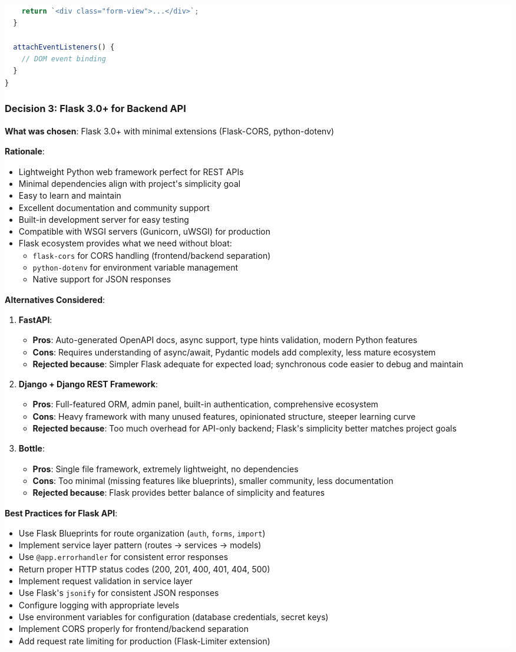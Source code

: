 ```javascript
    return `<div class="form-view">...</div>`;
  }

  attachEventListeners() {
    // DOM event binding
  }
}
```

### Decision 3: Flask 3.0+ for Backend API

**What was chosen**: Flask 3.0+ with minimal extensions (Flask-CORS, python-dotenv)

**Rationale**:
- Lightweight Python web framework perfect for REST APIs
- Minimal dependencies align with project's simplicity goal
- Easy to learn and maintain
- Excellent documentation and community support
- Built-in development server for easy testing
- Compatible with WSGI servers (Gunicorn, uWSGI) for production
- Flask ecosystem provides what we need without bloat:
  - `flask-cors` for CORS handling (frontend/backend separation)
  - `python-dotenv` for environment variable management
  - Native support for JSON responses

**Alternatives Considered**:
1. **FastAPI**:
   - **Pros**: Auto-generated OpenAPI docs, async support, type hints validation, modern Python features
   - **Cons**: Requires understanding of async/await, Pydantic models add complexity, less mature ecosystem
   - **Rejected because**: Simpler Flask adequate for expected load; synchronous code easier to debug and maintain

2. **Django + Django REST Framework**:
   - **Pros**: Full-featured ORM, admin panel, built-in authentication, comprehensive ecosystem
   - **Cons**: Heavy framework with many unused features, opinionated structure, steeper learning curve
   - **Rejected because**: Too much overhead for API-only backend; Flask's simplicity better matches project goals

3. **Bottle**:
   - **Pros**: Single file framework, extremely lightweight, no dependencies
   - **Cons**: Too minimal (missing features like blueprints), smaller community, less documentation
   - **Rejected because**: Flask provides better balance of simplicity and features

**Best Practices for Flask API**:
- Use Flask Blueprints for route organization (`auth`, `forms`, `import`)
- Implement service layer pattern (routes → services → models)
- Use `@app.errorhandler` for consistent error responses
- Return proper HTTP status codes (200, 201, 400, 401, 404, 500)
- Implement request validation in service layer
- Use Flask's `jsonify` for consistent JSON responses
- Configure logging with appropriate levels
- Use environment variables for configuration (database credentials, secret keys)
- Implement CORS properly for frontend/backend separation
- Add request rate limiting for production (Flask-Limiter extension)
